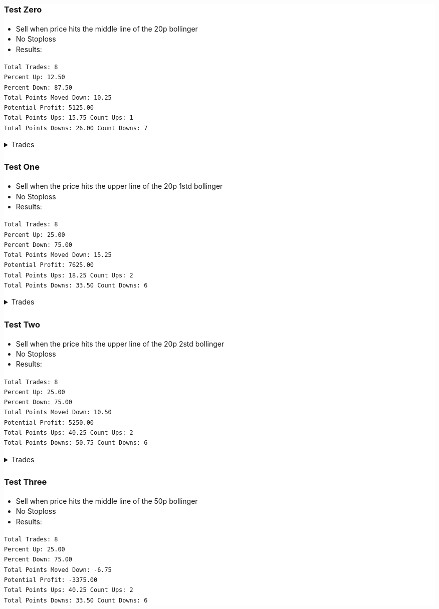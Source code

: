 ### Test Zero
* Sell when price hits the middle line of the 20p bollinger
* No Stoploss
* Results:
```
Total Trades: 8
Percent Up: 12.50
Percent Down: 87.50
Total Points Moved Down: 10.25
Potential Profit: 5125.00
Total Points Ups: 15.75 Count Ups: 1
Total Points Downs: 26.00 Count Downs: 7
```

<details><summary>Trades</summary></details>

### Test One
* Sell when the price hits the upper line of the 20p 1std bollinger
* No Stoploss
* Results:
```
Total Trades: 8
Percent Up: 25.00
Percent Down: 75.00
Total Points Moved Down: 15.25
Potential Profit: 7625.00
Total Points Ups: 18.25 Count Ups: 2
Total Points Downs: 33.50 Count Downs: 6
```

<details><summary>Trades</summary></details>

### Test Two
* Sell when the price hits the upper line of the 20p 2std bollinger
* No Stoploss
* Results:
```
Total Trades: 8
Percent Up: 25.00
Percent Down: 75.00
Total Points Moved Down: 10.50
Potential Profit: 5250.00
Total Points Ups: 40.25 Count Ups: 2
Total Points Downs: 50.75 Count Downs: 6
```

<details><summary>Trades</summary></details>

### Test Three
* Sell when price hits the middle line of the 50p bollinger
* No Stoploss
* Results:
```
Total Trades: 8
Percent Up: 25.00
Percent Down: 75.00
Total Points Moved Down: -6.75
Potential Profit: -3375.00
Total Points Ups: 40.25 Count Ups: 2
Total Points Downs: 33.50 Count Downs: 6
```
